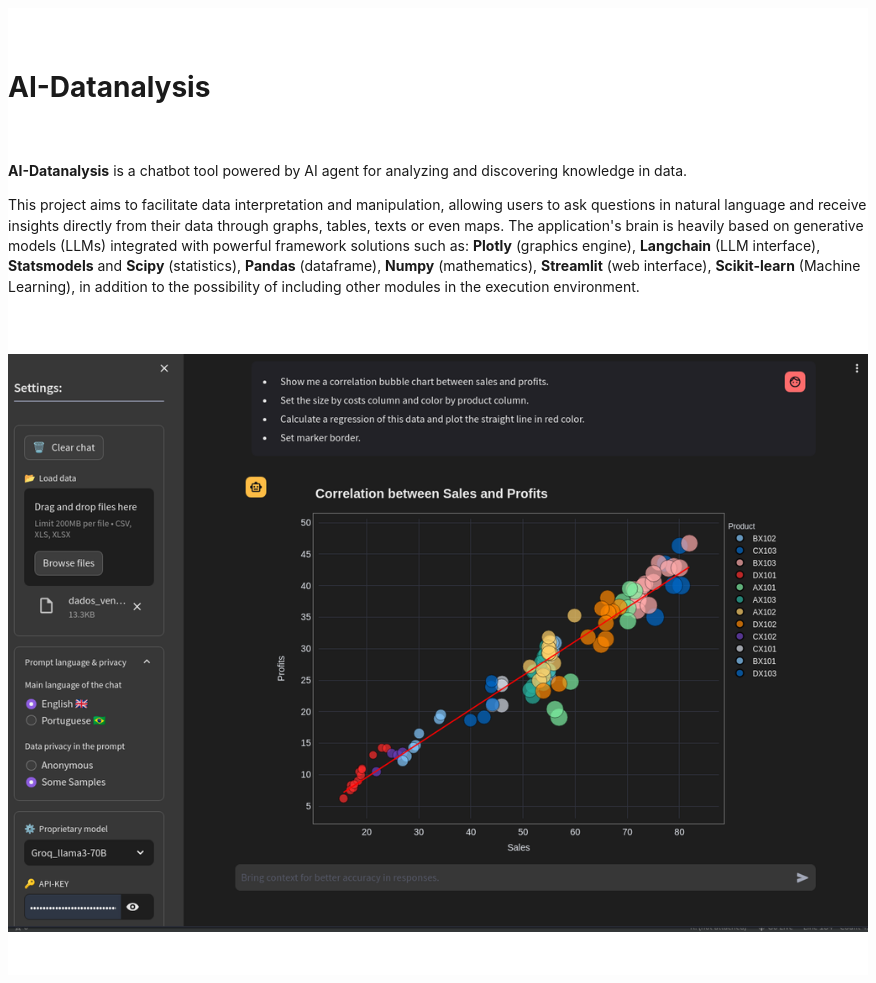 <br/>

# AI-Datanalysis

<br/>

**AI-Datanalysis** is a chatbot tool powered by AI agent for analyzing and discovering knowledge in data. 

This project aims to facilitate data interpretation and manipulation, allowing users to ask questions in natural language and receive insights directly from their data through graphs, tables, texts or even maps. 
The application's brain is heavily based on generative models (LLMs) integrated with powerful framework solutions such as: **Plotly** (graphics engine), **Langchain** (LLM interface), **Statsmodels** and **Scipy** (statistics), **Pandas** (dataframe), **Numpy** (mathematics), **Streamlit** (web interface), **Scikit-learn** (Machine Learning), in addition to the possibility of including other modules in the execution environment.

<br/>

<h3 align="center">
  <img src="imgs/img_6.png" >
</h3><br/>
